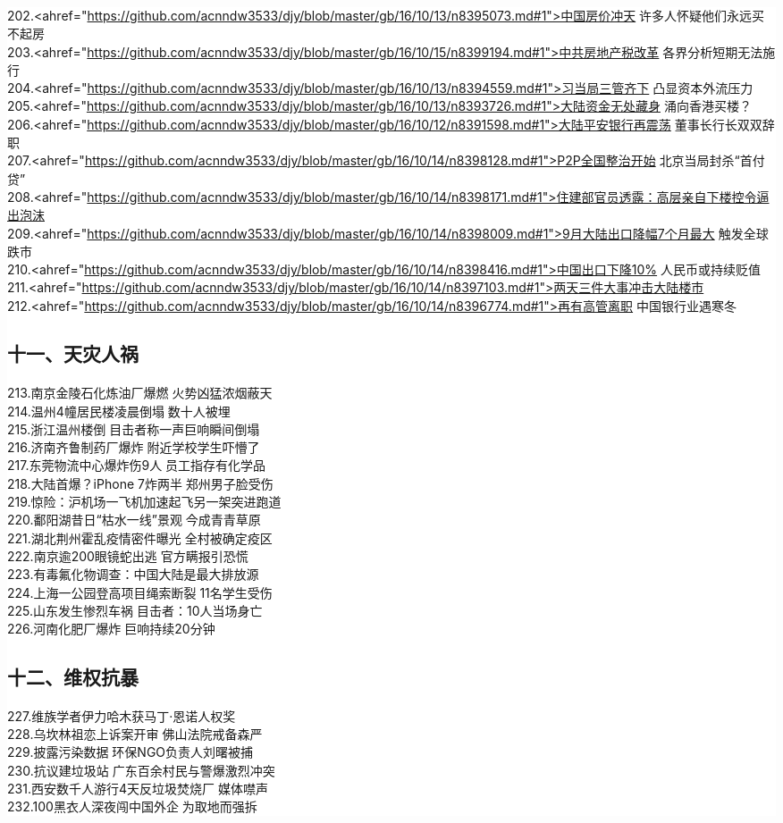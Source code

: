 202.<ahref="https://github.com/acnndw3533/djy/blob/master/gb/16/10/13/n8395073.md#1">中国房价冲天 许多人怀疑他们永远买不起房</a><br />
203.<ahref="https://github.com/acnndw3533/djy/blob/master/gb/16/10/15/n8399194.md#1">中共房地产税改革 各界分析短期无法施行</a><br />
204.<ahref="https://github.com/acnndw3533/djy/blob/master/gb/16/10/13/n8394559.md#1">习当局三管齐下 凸显资本外流压力</a><br />
205.<ahref="https://github.com/acnndw3533/djy/blob/master/gb/16/10/13/n8393726.md#1">大陆资金无处藏身 涌向香港买楼？</a><br />
206.<ahref="https://github.com/acnndw3533/djy/blob/master/gb/16/10/12/n8391598.md#1">大陆平安银行再震荡 董事长行长双双辞职</a><br />
207.<ahref="https://github.com/acnndw3533/djy/blob/master/gb/16/10/14/n8398128.md#1">P2P全国整治开始 北京当局封杀“首付贷”</a><br />
208.<ahref="https://github.com/acnndw3533/djy/blob/master/gb/16/10/14/n8398171.md#1">住建部官员透露：高层亲自下楼控令逼出泡沫</a><br />
209.<ahref="https://github.com/acnndw3533/djy/blob/master/gb/16/10/14/n8398009.md#1">9月大陆出口降幅7个月最大 触发全球跌市</a><br />
210.<ahref="https://github.com/acnndw3533/djy/blob/master/gb/16/10/14/n8398416.md#1">中国出口下降10% 人民币或持续贬值</a><br />
211.<ahref="https://github.com/acnndw3533/djy/blob/master/gb/16/10/14/n8397103.md#1">两天三件大事冲击大陆楼市</a><br />
212.<ahref="https://github.com/acnndw3533/djy/blob/master/gb/16/10/14/n8396774.md#1">再有高管离职 中国银行业遇寒冬</a></p>
<h2>十一、天灾人祸</h2>
<p>213.<ahref="https://github.com/acnndw3533/djy/blob/master/gb/16/10/10/n8382313.md#1">南京金陵石化炼油厂爆燃 火势凶猛浓烟蔽天</a><br />
214.<ahref="https://github.com/acnndw3533/djy/blob/master/gb/16/10/10/n8382493.md#1">温州4幢居民楼凌晨倒塌 数十人被埋</a><br />
215.<ahref="https://github.com/acnndw3533/djy/blob/master/gb/16/10/10/n8383388.md#1">浙江温州楼倒 目击者称一声巨响瞬间倒塌</a><br />
216.<ahref="https://github.com/acnndw3533/djy/blob/master/gb/16/10/10/n8384679.md#1">济南齐鲁制药厂爆炸 附近学校学生吓懵了</a><br />
217.<ahref="https://github.com/acnndw3533/djy/blob/master/gb/16/10/10/n8383879.md#1">东莞物流中心爆炸伤9人 员工指存有化学品</a><br />
218.<ahref="https://github.com/acnndw3533/djy/blob/master/gb/16/10/10/n8384557.md#1">大陆首爆？iPhone 7炸两半 郑州男子脸受伤</a><br />
219.<ahref="https://github.com/acnndw3533/djy/blob/master/gb/16/10/11/n8387903.md#1">惊险：沪机场一飞机加速起飞另一架突进跑道</a><br />
220.<ahref="https://github.com/acnndw3533/djy/blob/master/gb/16/10/11/n8388152.md#1">鄱阳湖昔日“枯水一线”景观 今成青青草原</a><br />
221.<ahref="https://github.com/acnndw3533/djy/blob/master/gb/16/10/8/n8380010.md#1">湖北荆州霍乱疫情密件曝光 全村被确定疫区</a><br />
222.<ahref="https://github.com/acnndw3533/djy/blob/master/gb/16/10/12/n8389430.md#1">南京逾200眼镜蛇出逃 官方瞒报引恐慌</a><br />
223.<ahref="https://github.com/acnndw3533/djy/blob/master/gb/16/10/13/n8395332.md#1">有毒氟化物调查：中国大陆是最大排放源</a><br />
224.<ahref="https://github.com/acnndw3533/djy/blob/master/gb/16/10/14/n8398077.md#1">上海一公园登高项目绳索断裂 11名学生受伤</a><br />
225.<ahref="https://github.com/acnndw3533/djy/blob/master/gb/16/10/14/n8396733.md#1">山东发生惨烈车祸 目击者：10人当场身亡</a><br />
226.<ahref="https://github.com/acnndw3533/djy/blob/master/gb/16/10/15/n8399646.md#1">河南化肥厂爆炸 巨响持续20分钟</a></p>
<h2>十二、维权抗暴</h2>
<p>227.<ahref="https://github.com/acnndw3533/djy/blob/master/gb/16/10/11/n8387613.md#1">维族学者伊力哈木获马丁·恩诺人权奖</a><br />
228.<ahref="https://github.com/acnndw3533/djy/blob/master/gb/16/10/12/n8390309.md#1">乌坎林祖恋上诉案开审 佛山法院戒备森严</a><br />
229.<ahref="https://github.com/acnndw3533/djy/blob/master/gb/16/10/12/n8389936.md#1">披露污染数据 环保NGO负责人刘曙被捕</a><br />
230.<ahref="https://github.com/acnndw3533/djy/blob/master/gb/16/10/13/n8395137.md#1">抗议建垃圾站 广东百余村民与警爆激烈冲突</a><br />
231.<ahref="https://github.com/acnndw3533/djy/blob/master/gb/16/10/14/n8398631.md#1">西安数千人游行4天反垃圾焚烧厂 媒体噤声</a><br />
232.<ahref="https://github.com/acnndw3533/djy/blob/master/gb/16/10/15/n8399478.md#1">100黑衣人深夜闯中国外企 为取地而强拆</a></p>